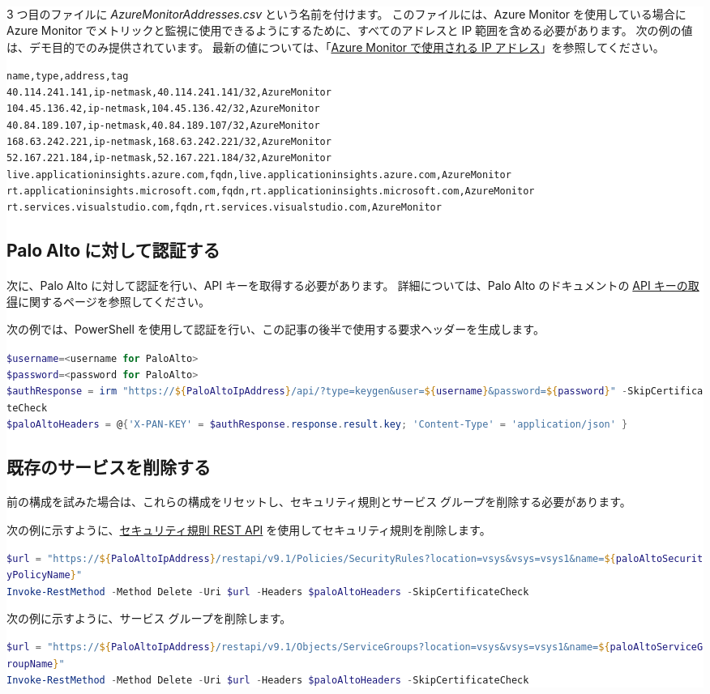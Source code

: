 3 つ目のファイルに *AzureMonitorAddresses.csv*  という名前を付けます。 このファイルには、Azure Monitor を使用している場合に Azure Monitor でメトリックと監視に使用できるようにするために、すべてのアドレスと IP 範囲を含める必要があります。 次の例の値は、デモ目的でのみ提供されています。 最新の値については、「[Azure Monitor で使用される IP アドレス](../azure-monitor/app/ip-addresses.md)」を参照してください。

```CSV
name,type,address,tag
40.114.241.141,ip-netmask,40.114.241.141/32,AzureMonitor
104.45.136.42,ip-netmask,104.45.136.42/32,AzureMonitor
40.84.189.107,ip-netmask,40.84.189.107/32,AzureMonitor
168.63.242.221,ip-netmask,168.63.242.221/32,AzureMonitor
52.167.221.184,ip-netmask,52.167.221.184/32,AzureMonitor
live.applicationinsights.azure.com,fqdn,live.applicationinsights.azure.com,AzureMonitor
rt.applicationinsights.microsoft.com,fqdn,rt.applicationinsights.microsoft.com,AzureMonitor
rt.services.visualstudio.com,fqdn,rt.services.visualstudio.com,AzureMonitor

```

## <a name="authenticate-into-palo-alto"></a>Palo Alto に対して認証する

次に、Palo Alto に対して認証を行い、API キーを取得する必要があります。 詳細については、Palo Alto のドキュメントの [API キーの取得](https://docs.paloaltonetworks.com/pan-os/9-1/pan-os-panorama-api/get-started-with-the-pan-os-xml-api/get-your-api-key.html)に関するページを参照してください。

次の例では、PowerShell を使用して認証を行い、この記事の後半で使用する要求ヘッダーを生成します。

```powershell
$username=<username for PaloAlto>
$password=<password for PaloAlto>
$authResponse = irm "https://${PaloAltoIpAddress}/api/?type=keygen&user=${username}&password=${password}" -SkipCertificateCheck
$paloAltoHeaders = @{'X-PAN-KEY' = $authResponse.response.result.key; 'Content-Type' = 'application/json' }
```

## <a name="delete-existing-service-group"></a>既存のサービスを削除する

前の構成を試みた場合は、これらの構成をリセットし、セキュリティ規則とサービス グループを削除する必要があります。

次の例に示すように、[セキュリティ規則 REST API](https://docs.paloaltonetworks.com/pan-os/9-1/pan-os-panorama-api/get-started-with-the-pan-os-rest-api/create-security-policy-rule-rest-api.html) を使用してセキュリティ規則を削除します。

```powershell
$url = "https://${PaloAltoIpAddress}/restapi/v9.1/Policies/SecurityRules?location=vsys&vsys=vsys1&name=${paloAltoSecurityPolicyName}"
Invoke-RestMethod -Method Delete -Uri $url -Headers $paloAltoHeaders -SkipCertificateCheck
```

次の例に示すように、サービス グループを削除します。

```powershell
$url = "https://${PaloAltoIpAddress}/restapi/v9.1/Objects/ServiceGroups?location=vsys&vsys=vsys1&name=${paloAltoServiceGroupName}"
Invoke-RestMethod -Method Delete -Uri $url -Headers $paloAltoHeaders -SkipCertificateCheck
```
